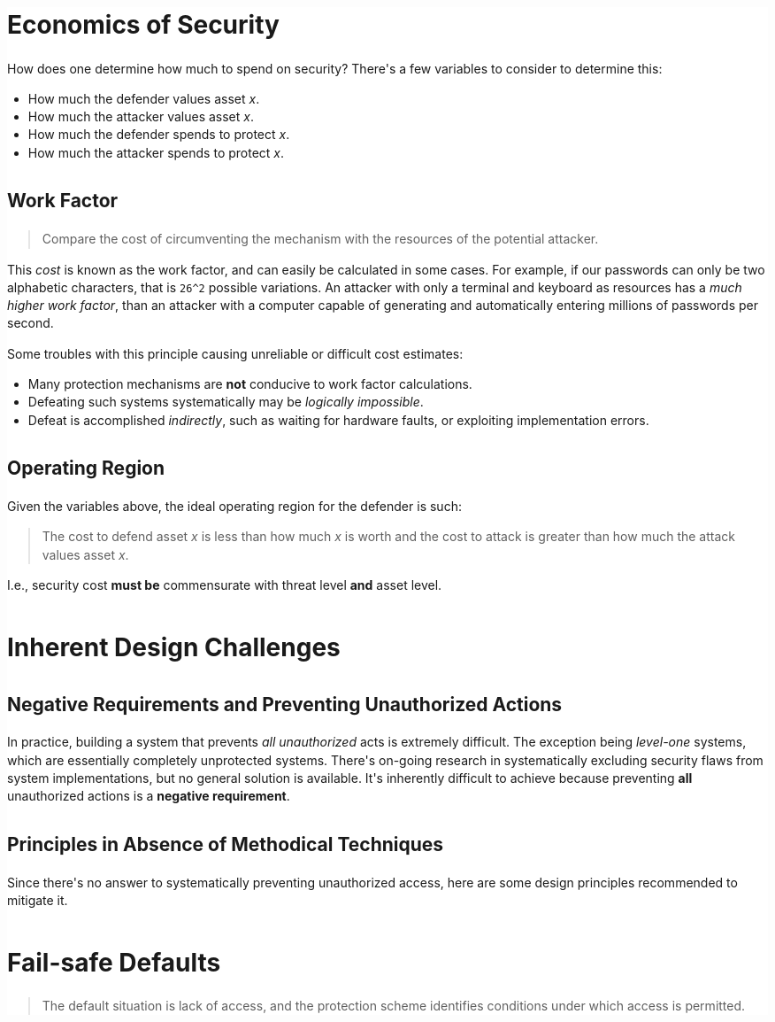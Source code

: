 # Economics of Security
How does one determine how much to spend on security? There's a few variables to consider to determine this:

* How much the defender values asset _x_.
* How much the attacker values asset _x_.
* How much the defender spends to protect _x_.
* How much the attacker spends to protect _x_.

## Work Factor
> Compare the cost of circumventing the mechanism with the resources of the potential attacker.

This _cost_ is known as the work factor, and can easily be calculated in some cases. For example, if our passwords can only be two alphabetic characters, that is `26^2` possible variations. An attacker with only a terminal and keyboard as resources has a _much higher work factor_, than an attacker with a computer capable of generating and automatically entering millions of passwords per second.

Some troubles with this principle causing unreliable or difficult cost estimates:

* Many protection mechanisms are __not__ conducive to work factor calculations.
* Defeating such systems systematically may be _logically impossible_. 
* Defeat is accomplished _indirectly_, such as waiting for hardware faults, or exploiting implementation errors.

## Operating Region
Given the variables above, the ideal operating region for the defender is such:

> The cost to defend asset _x_ is less than how much _x_ is worth and the cost to attack is greater than how much the attack values asset _x_.


I.e., security cost __must be__ commensurate with threat level __and__ asset level.

# Inherent Design Challenges
## Negative Requirements and Preventing Unauthorized Actions
In practice, building a system that prevents _all unauthorized_ acts is extremely difficult. The exception being _level-one_ systems, which are essentially completely unprotected systems. There's on-going research in systematically excluding security flaws from system implementations, but no general solution is available. It's inherently difficult to achieve because preventing __all__ unauthorized actions is a __negative requirement__.

## Principles in Absence of Methodical Techniques
Since there's no answer to systematically preventing unauthorized access, here are some design principles recommended to mitigate it.

# Fail-safe Defaults
> The default situation is lack of access, and the protection scheme identifies conditions under which access is permitted.
